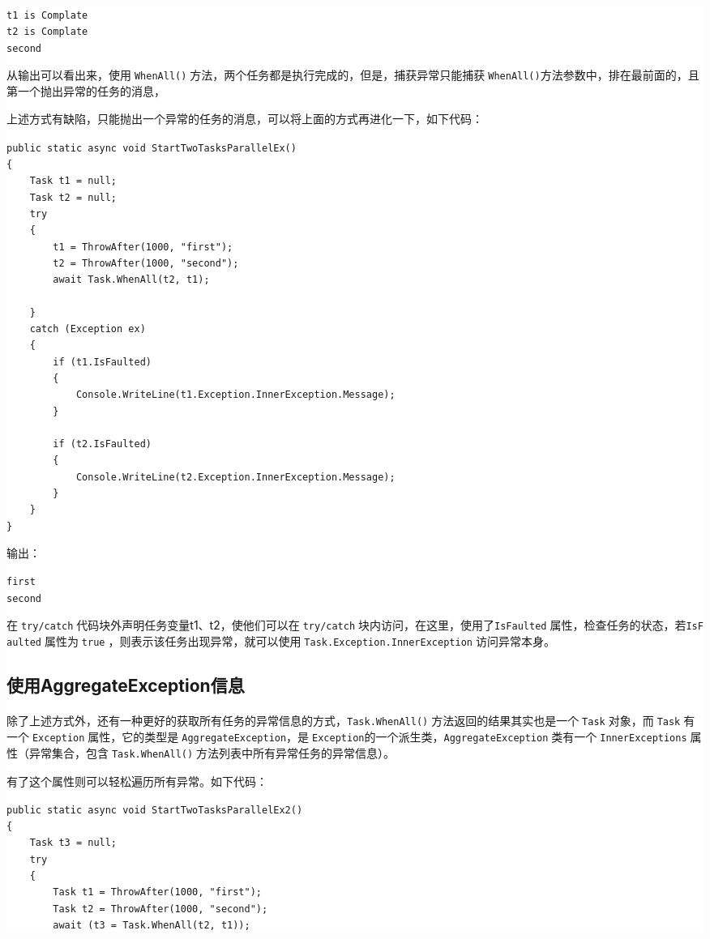     t1 is Complate
    t2 is Complate
    second
    

从输出可以看出来，使用 `WhenAll()` 方法，两个任务都是执行完成的，但是，捕获异常只能捕获 `WhenAll()`方法参数中，排在最前面的，且第一个抛出异常的任务的消息，

上述方式有缺陷，只能抛出一个异常的任务的消息，可以将上面的方式再进化一下，如下代码：

    public static async void StartTwoTasksParallelEx()
    {
        Task t1 = null;
        Task t2 = null;
        try
        {
            t1 = ThrowAfter(1000, "first");
            t2 = ThrowAfter(1000, "second");
            await Task.WhenAll(t2, t1);
    
        }
        catch (Exception ex)
        {
            if (t1.IsFaulted)
            {
                Console.WriteLine(t1.Exception.InnerException.Message);
            }
    
            if (t2.IsFaulted)
            {
                Console.WriteLine(t2.Exception.InnerException.Message);
            }
        }
    }
    

输出：

    first
    second
    

在 `try/catch` 代码块外声明任务变量t1、t2，使他们可以在 `try/catch` 块内访问，在这里，使用了`IsFaulted` 属性，检查任务的状态，若`IsFaulted` 属性为 `true` ，则表示该任务出现异常，就可以使用 `Task.Exception.InnerException` 访问异常本身。

使用AggregateException信息
----------------------

除了上述方式外，还有一种更好的获取所有任务的异常信息的方式，`Task.WhenAll()` 方法返回的结果其实也是一个 `Task` 对象，而 `Task` 有一个 `Exception` 属性，它的类型是 `AggregateException`，是 `Exception`的一个派生类，`AggregateException` 类有一个 `InnerExceptions` 属性（异常集合，包含 `Task.WhenAll()` 方法列表中所有异常任务的异常信息）。

有了这个属性则可以轻松遍历所有异常。如下代码：

    public static async void StartTwoTasksParallelEx2()
    {
        Task t3 = null;
        try
        {
            Task t1 = ThrowAfter(1000, "first");
            Task t2 = ThrowAfter(1000, "second");
            await (t3 = Task.WhenAll(t2, t1));
    